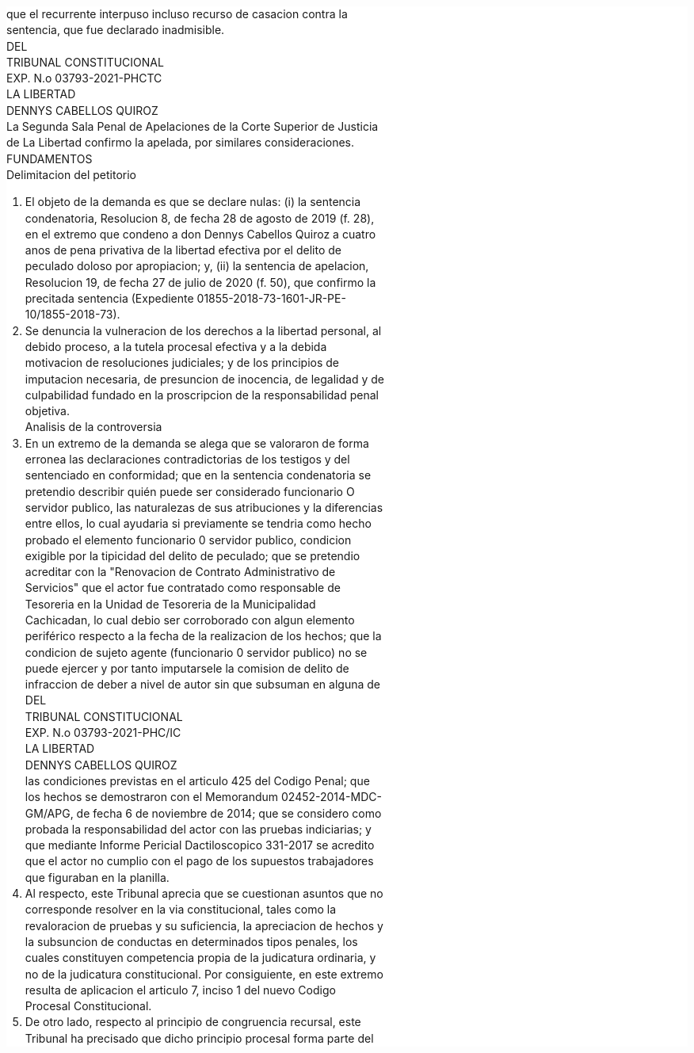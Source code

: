 que el recurrente interpuso incluso recurso de casacion contra la  
sentencia, que fue declarado inadmisible.  
DEL  
TRIBUNAL CONSTITUCIONAL  
EXP. N.o 03793-2021-PHCTC  
LA LIBERTAD  
DENNYS CABELLOS QUIROZ  
La Segunda Sala Penal de Apelaciones de la Corte Superior de Justicia  
de La Libertad confirmo la apelada, por similares consideraciones.  
FUNDAMENTOS  
Delimitacion del petitorio  
1. El objeto de la demanda es que se declare nulas: (i) la sentencia  
condenatoria, Resolucion 8, de fecha 28 de agosto de 2019 (f. 28),  
en el extremo que condeno a don Dennys Cabellos Quiroz a cuatro  
anos de pena privativa de la libertad efectiva por el delito de  
peculado doloso por apropiacion; y, (ii) la sentencia de apelacion,  
Resolucion 19, de fecha 27 de julio de 2020 (f. 50), que confirmo la  
precitada sentencia (Expediente 01855-2018-73-1601-JR-PE-  
10/1855-2018-73).  
2. Se denuncia la vulneracion de los derechos a la libertad personal, al  
debido proceso, a la tutela procesal efectiva y a la debida  
motivacion de resoluciones judiciales; y de los principios de  
imputacion necesaria, de presuncion de inocencia, de legalidad y de  
culpabilidad fundado en la proscripcion de la responsabilidad penal  
objetiva.  
Analisis de la controversia  
3. En un extremo de la demanda se alega que se valoraron de forma  
erronea las declaraciones contradictorias de los testigos y del  
sentenciado en conformidad; que en la sentencia condenatoria se  
pretendio describir quién puede ser considerado funcionario O  
servidor publico, las naturalezas de sus atribuciones y la diferencias  
entre ellos, lo cual ayudaria si previamente se tendria como hecho  
probado el elemento funcionario 0 servidor publico, condicion  
exigible por la tipicidad del delito de peculado; que se pretendio  
acreditar con la "Renovacion de Contrato Administrativo de  
Servicios" que el actor fue contratado como responsable de  
Tesoreria en la Unidad de Tesoreria de la Municipalidad  
Cachicadan, lo cual debio ser corroborado con algun elemento  
periférico respecto a la fecha de la realizacion de los hechos; que la  
condicion de sujeto agente (funcionario 0 servidor publico) no se  
puede ejercer y por tanto imputarsele la comision de delito de  
infraccion de deber a nivel de autor sin que subsuman en alguna de  
DEL  
TRIBUNAL CONSTITUCIONAL  
EXP. N.o 03793-2021-PHC/IC  
LA LIBERTAD  
DENNYS CABELLOS QUIROZ  
las condiciones previstas en el articulo 425 del Codigo Penal; que  
los hechos se demostraron con el Memorandum 02452-2014-MDC-  
GM/APG, de fecha 6 de noviembre de 2014; que se considero como  
probada la responsabilidad del actor con las pruebas indiciarias; y  
que mediante Informe Pericial Dactiloscopico 331-2017 se acredito  
que el actor no cumplio con el pago de los supuestos trabajadores  
que figuraban en la planilla.  
4. Al respecto, este Tribunal aprecia que se cuestionan asuntos que no  
corresponde resolver en la via constitucional, tales como la  
revaloracion de pruebas y su suficiencia, la apreciacion de hechos y  
la subsuncion de conductas en determinados tipos penales, los  
cuales constituyen competencia propia de la judicatura ordinaria, y  
no de la judicatura constitucional. Por consiguiente, en este extremo  
resulta de aplicacion el articulo 7, inciso 1 del nuevo Codigo  
Procesal Constitucional.  
5. De otro lado, respecto al principio de congruencia recursal, este  
Tribunal ha precisado que dicho principio procesal forma parte del  
